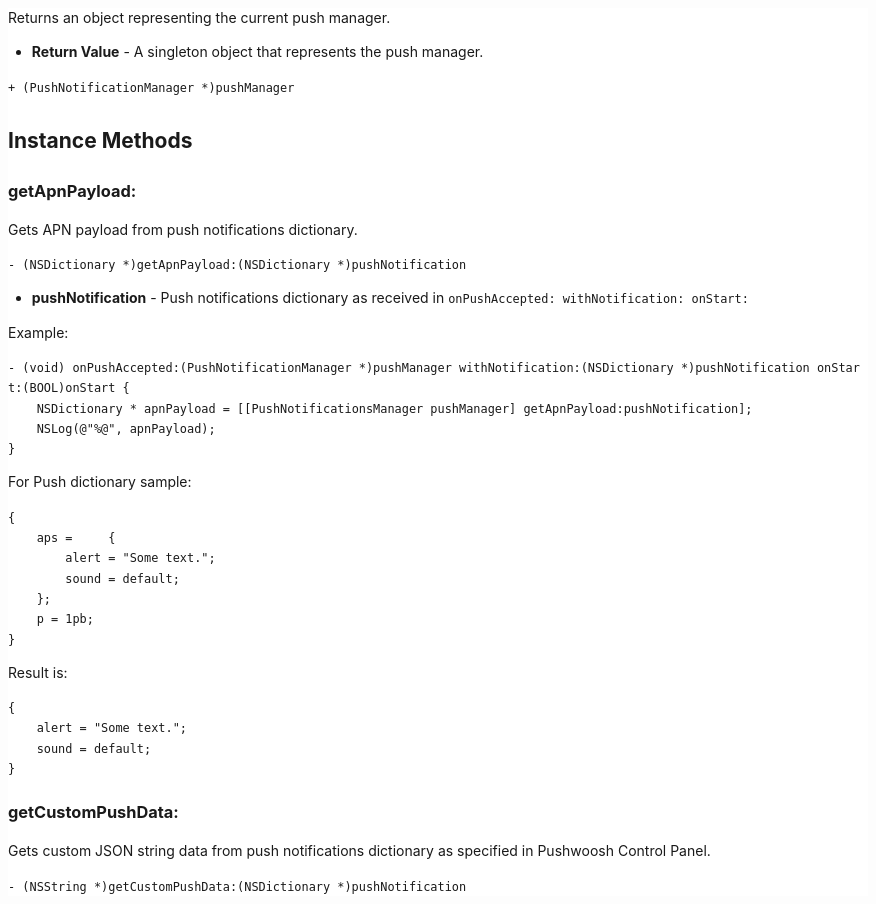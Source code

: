 Returns an object representing the current push manager.

* **Return Value** - A singleton object that represents the push manager.

```objc
+ (PushNotificationManager *)pushManager
```

## Instance Methods

### getApnPayload:

Gets APN payload from push notifications dictionary.

```objc
- (NSDictionary *)getApnPayload:(NSDictionary *)pushNotification
```

* **pushNotification** - Push notifications dictionary as received in `onPushAccepted: withNotification: onStart:`

Example:
```objc
- (void) onPushAccepted:(PushNotificationManager *)pushManager withNotification:(NSDictionary *)pushNotification onStart:(BOOL)onStart {
    NSDictionary * apnPayload = [[PushNotificationsManager pushManager] getApnPayload:pushNotification];
    NSLog(@"%@", apnPayload);
}
```

For Push dictionary sample:
```
{
    aps =     {
        alert = "Some text.";
        sound = default;
    };
    p = 1pb;
}
```

Result is:
```
{
    alert = "Some text.";
    sound = default;
}
```

### getCustomPushData:

Gets custom JSON string data from push notifications dictionary as specified in Pushwoosh Control Panel.

```objc
- (NSString *)getCustomPushData:(NSDictionary *)pushNotification
```
